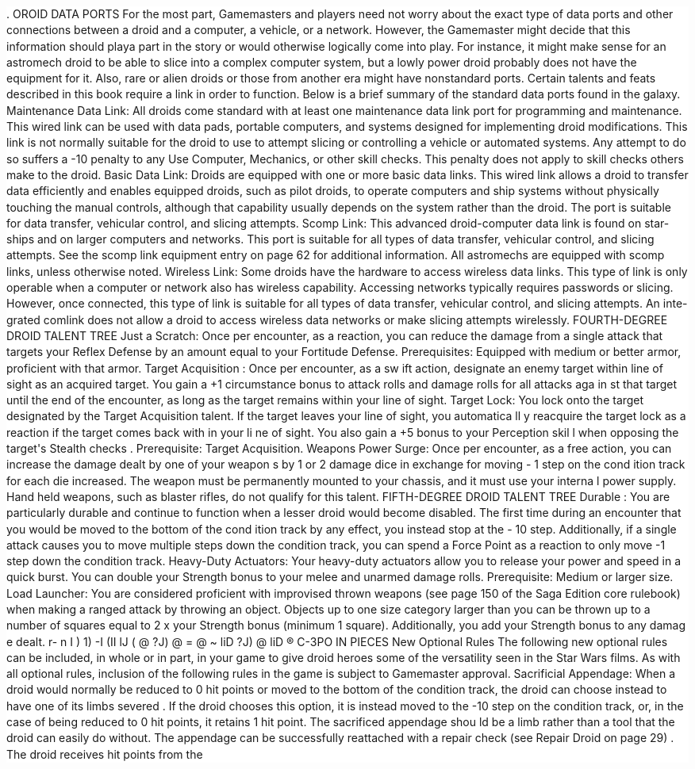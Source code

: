 . OROID DATA PORTS For the most part, Gamemasters and players need not worry about the exact type of data ports and other connections between a droid and a computer, a vehicle, or a network. However, the Gamemaster might decide that this information should playa part in the story or would otherwise logically come into play. For instance, it might make sense for an astromech droid to be able to slice into a complex computer system, but a lowly power droid probably does not have the equipment for it. Also, rare or alien droids or those from another era might have nonstandard ports. Certain talents and feats described in this book require a link in order to function. Below is a brief summary of the standard data ports found in the galaxy. Maintenance Data Link: All droids come standard with at least one maintenance data link port for programming and maintenance. This wired link can be used with data pads, portable computers, and systems designed for implementing droid modifications. This link is not normally suitable for the droid to use to attempt slicing or controlling a vehicle or automated systems. Any attempt to do so suffers a -10 penalty to any Use Computer, Mechanics, or other skill checks. This penalty does not apply to skill checks others make to the droid. Basic Data Link: Droids are equipped with one or more basic data links. This wired link allows a droid to transfer data efficiently and enables equipped droids, such as pilot droids, to operate computers and ship systems without physically touching the manual controls, although that capability usually depends on the system rather than the droid. The port is suitable for data transfer, vehicular control, and slicing attempts. Scomp Link: This advanced droid-computer data link is found on star- ships and on larger computers and networks. This port is suitable for all types of data transfer, vehicular control, and slicing attempts. See the scomp link equipment entry on page 62 for additional information. All astromechs are equipped with scomp links, unless otherwise noted. Wireless Link: Some droids have the hardware to access wireless data links. This type of link is only operable when a computer or network also has wireless capability. Accessing networks typically requires passwords or slicing. However, once connected, this type of link is suitable for all types of data transfer, vehicular control, and slicing attempts. An inte- grated comlink does not allow a droid to access wireless data networks or make slicing attempts wirelessly. FOURTH-DEGREE DROID TALENT TREE Just a Scratch: Once per encounter, as a reaction, you can reduce the damage from a single attack that targets your Reflex Defense by an amount equal to your Fortitude Defense. Prerequisites: Equipped with medium or better armor, proficient with that armor. Target Acquisition : Once per encounter, as a sw ift action, designate an enemy target within line of sight as an acquired target. You gain a +1 circumstance bonus to attack rolls and damage rolls for all attacks aga in st that target until the end of the encounter, as long as the target remains within your line of sight. Target Lock: You lock onto the target designated by the Target Acquisition talent. If the target leaves your line of sight, you automatica ll y reacquire the target lock as a reaction if the target comes back with in your li ne of sight. You also gain a +5 bonus to your Perception skil l when opposing the target's Stealth checks . Prerequisite: Target Acquisition. Weapons Power Surge: Once per encounter, as a free action, you can increase the damage dealt by one of your weapon s by 1 or 2 damage dice in exchange for moving - 1 step on the cond ition track for each die increased. The weapon must be permanently mounted to your chassis, and it must use your interna l power supply. Hand held weapons, such as blaster rifles, do not qualify for this talent. FIFTH-DEGREE DROID TALENT TREE Durable : You are particularly durable and continue to function when a lesser droid would become disabled. The first time during an encounter that you would be moved to the bottom of the cond ition track by any effect, you instead stop at the - 10 step. Additionally, if a single attack causes you to move multiple steps down the condition track, you can spend a Force Point as a reaction to only move -1 step down the condition track. Heavy-Duty Actuators: Your heavy-duty actuators allow you to release your power and speed in a quick burst. You can double your Strength bonus to your melee and unarmed damage rolls. Prerequisite: Medium or larger size. Load Launcher: You are considered proficient with improvised thrown weapons (see page 150 of the Saga Edition core rulebook) when making a ranged attack by throwing an object. Objects up to one size category larger than you can be thrown up to a number of squares equal to 2 x your Strength bonus (minimum 1 square). Additionally, you add your Strength bonus to any damag e dealt. r- n I ) 1) -I (II lJ ( @ ?J) @ = @ ~ liD ?J) @ liD ® C-3PO IN PIECES New Optional Rules The following new optional rules can be included, in whole or in part, in your game to give droid heroes some of the versatility seen in the Star Wars films. As with all optional rules, inclusion of the following rules in the game is subject to Gamemaster approval. Sacrificial Appendage: When a droid would normally be reduced to 0 hit points or moved to the bottom of the condition track, the droid can choose instead to have one of its limbs severed . If the droid chooses this option, it is instead moved to the -10 step on the condition track, or, in the case of being reduced to 0 hit points, it retains 1 hit point. The sacrificed appendage shou ld be a limb rather than a tool that the droid can easily do without. The appendage can be successfully reattached with a repair check (see Repair Droid on page 29) . The droid receives hit points from the